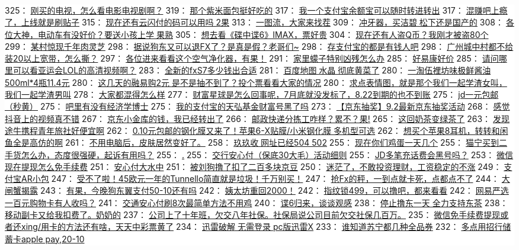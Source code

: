 325： [刚买的电视，怎么看电影电视剧啊？](http://www.zuanke8.com/thread-5241989-1-1.html)
319： [那个紫米面包挺好吃的](http://www.zuanke8.com/thread-5241697-1-1.html)
317： [我一个支付宝余额宝可以随时转进转出](http://www.zuanke8.com/thread-5241914-1-1.html)
317： [混赚吧上瘾了，上线就是刷贴子](http://www.zuanke8.com/thread-5241979-1-1.html)
315： [现在还有云闪付的码可以用吗 2果](http://www.zuanke8.com/thread-5242129-1-1.html)
313： [一图流，大家来找茬](http://www.zuanke8.com/thread-5241841-1-1.html)
309： [冲牙器，买洁碧 松下还是国产的](http://www.zuanke8.com/thread-5242063-1-1.html)
308： [各位大神，电动车有没好价？要送小孩上学 果熟](http://www.zuanke8.com/thread-5242051-1-1.html)
305： [想去看《碟中谍6》IMAX，票好贵](http://www.zuanke8.com/thread-5241975-1-1.html)
304： [现在还有人盗Q币？我刚才被盗80个](http://www.zuanke8.com/thread-5241737-1-1.html)
299： [某村惊现千年肉灵芝](http://www.zuanke8.com/thread-5241239-1-1.html)
298： [据说狗东又可以退FX了？是真是假？老哥们~](http://www.zuanke8.com/thread-5241527-1-1.html)
298： [存支付宝的都是有钱人吧](http://www.zuanke8.com/thread-5241499-1-1.html)
298： [广州城中村都不给装20以上宽带，怎么撕？](http://www.zuanke8.com/thread-5241905-1-1.html)
297： [各位进来看看这个空气净化器，有果！](http://www.zuanke8.com/thread-5242085-1-1.html)
291： [家里蠓子特别凶残怎么办](http://www.zuanke8.com/thread-5241706-1-1.html)
285： [好易康好价](http://www.zuanke8.com/thread-5241992-1-1.html)
285： [请问哪里可以看亚运会LOL的高清视频啊？](http://www.zuanke8.com/thread-5242141-1-1.html)
283： [全新的fxS7多少钱出合适](http://www.zuanke8.com/thread-5242009-1-1.html)
281： [百度地图 水晶 彻底黄菜了](http://www.zuanke8.com/thread-5241968-1-1.html)
280： [一淘伍裡坊味极鲜酱油500ml*4瓶11.4元](http://www.zuanke8.com/thread-5241740-1-1.html)
280： [这几天的融易购2元 是不是抽不到了？投个票看看大家的情况](http://www.zuanke8.com/thread-5241710-1-1.html)
280： [求点表情图，就是那个我们一起学渣女叫，我们一起学渣男叫](http://www.zuanke8.com/thread-5241813-1-1.html)
278： [大家都混得怎么样](http://www.zuanke8.com/thread-5241954-1-1.html)
277： [财富星球是怎么回事呢，7月底就没发标了，8.22到期的也不到账](http://www.zuanke8.com/thread-5242049-1-1.html)
275： [jd一元包邮（秒黄）](http://www.zuanke8.com/thread-5241796-1-1.html)
275： [吧里有没有经济学博士](http://www.zuanke8.com/thread-5241959-1-1.html)
275： [我的支付宝的天弘基金财富号黑了吗](http://www.zuanke8.com/thread-5242005-1-1.html)
273： [【京东抽奖】9.2最新京东抽奖活动](http://www.zuanke8.com/thread-5242076-1-1.html)
268： [感觉抖音上的视频真不错](http://www.zuanke8.com/thread-5241034-1-1.html)
267： [京东小金库的钱，我已经转出了](http://www.zuanke8.com/thread-5241472-1-1.html)
266： [邮政快递分拣工咋样？累不？果!](http://www.zuanke8.com/thread-5241788-1-1.html)
265： [这回奶茶变绿茶了](http://www.zuanke8.com/thread-5241580-1-1.html)
263： [发现途牛携程青年旅社好便宜啊](http://www.zuanke8.com/thread-5241908-1-1.html)
262： [0.10元包邮的钢化膜又来了！苹果6-X贴膜/小米钢化膜 多机型可选](http://www.zuanke8.com/thread-5241898-1-1.html)
262： [想买个苹果8耳机，转转和闲鱼全是高仿的啊](http://www.zuanke8.com/thread-5241941-1-1.html)
261： [不用电脑后，皮肤居然变好了。](http://www.zuanke8.com/thread-5241725-1-1.html)
258： [玖玖收   网址已经504  502](http://www.zuanke8.com/thread-5241767-1-1.html)
255： [现在你们鸡蛋一天几个](http://www.zuanke8.com/thread-5241656-1-1.html)
255： [猫宁买到二手货怎么办，态度很强硬，起诉有用吗？](http://www.zuanke8.com/thread-5241902-1-1.html)
255： [.](http://www.zuanke8.com/thread-5241447-1-1.html)
255： [交行安心付（保底30大毛）活动细则](http://www.zuanke8.com/thread-5241337-1-1.html)
255： [JD多笔充话费会黑号吗？](http://www.zuanke8.com/thread-5242007-1-1.html)
253： [微信现在提现怎么免手续费](http://www.zuanke8.com/thread-5241918-1-1.html)
251： [安心付大水中](http://www.zuanke8.com/thread-5241248-1-1.html)
251： [被刘狗撸了扣了二百多块京豆](http://www.zuanke8.com/thread-5241729-1-1.html)
250： [迷茫了，不敢投资理财，工资稳定的不涨](http://www.zuanke8.com/thread-5241840-1-1.html)
249： [支付宝AR小包](http://www.zuanke8.com/thread-5241917-1-1.html)
247： [受不了啦！45欧元一年的Tunnello简直就是垃圾！千万别买！](http://www.zuanke8.com/thread-5241226-1-1.html)
247： [抢Fx的秤，一到点就卡死，点都点不了](http://www.zuanke8.com/thread-5241991-1-1.html)
244： [大闸蟹揭露](http://www.zuanke8.com/thread-5241013-1-1.html)
243： [有果，今晚狗东翼支付50-10还有吗](http://www.zuanke8.com/thread-5241800-1-1.html)
242： [姨太坊重回2000！](http://www.zuanke8.com/thread-5241589-1-1.html)
242： [指纹锁499，可以撸吧，都来看看](http://www.zuanke8.com/thread-5240595-1-1.html)
242： [网易严选一百元购物卡有人收吗？](http://www.zuanke8.com/thread-5241886-1-1.html)
241： [交通安心付刷8次最简单方法不用鸡](http://www.zuanke8.com/thread-5241819-1-1.html)
240： [谍6归来，谈谈观感](http://www.zuanke8.com/thread-5241439-1-1.html)
238： [停止撸东一天 全力支持东茶](http://www.zuanke8.com/thread-5241507-1-1.html)
238： [移动副卡又给我扣费了。奶奶的](http://www.zuanke8.com/thread-5241897-1-1.html)
237： [公司上了十年班，欠交八年社保。社保局说公司目前欠交社保几百万。](http://www.zuanke8.com/thread-5240615-1-1.html)
235： [微信免手续费提现或者还xing/用卡的方法还有啥，天天中彩票黄了](http://www.zuanke8.com/thread-5241990-1-1.html)
234： [迅雷破解 无需登录 pc版迅雷X](http://www.zuanke8.com/thread-5241169-1-1.html)
233： [谁知道苏宁都几种全品券](http://www.zuanke8.com/thread-5242100-1-1.html)
232： [多点用招行储蓄卡apple pay,20-10](http://www.zuanke8.com/thread-5241681-1-1.html)